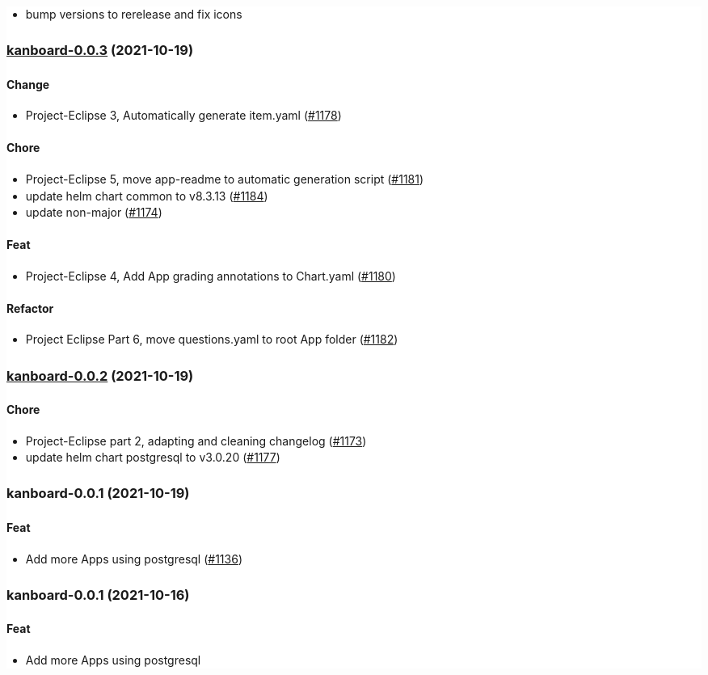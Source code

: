 * bump versions to rerelease and fix icons



<a name="kanboard-0.0.3"></a>
### [kanboard-0.0.3](https://github.com/truecharts/apps/compare/kanboard-0.0.2...kanboard-0.0.3) (2021-10-19)

#### Change

* Project-Eclipse 3, Automatically generate item.yaml ([#1178](https://github.com/truecharts/apps/issues/1178))

#### Chore

* Project-Eclipse 5, move app-readme to automatic generation script ([#1181](https://github.com/truecharts/apps/issues/1181))
* update helm chart common to v8.3.13 ([#1184](https://github.com/truecharts/apps/issues/1184))
* update non-major ([#1174](https://github.com/truecharts/apps/issues/1174))

#### Feat

* Project-Eclipse 4, Add App grading annotations to Chart.yaml ([#1180](https://github.com/truecharts/apps/issues/1180))

#### Refactor

* Project Eclipse Part 6, move questions.yaml to root App folder ([#1182](https://github.com/truecharts/apps/issues/1182))



<a name="kanboard-0.0.2"></a>
### [kanboard-0.0.2](https://github.com/truecharts/apps/compare/kanboard-0.0.1...kanboard-0.0.2) (2021-10-19)

#### Chore

* Project-Eclipse part 2, adapting and cleaning changelog ([#1173](https://github.com/truecharts/apps/issues/1173))
* update helm chart postgresql to v3.0.20 ([#1177](https://github.com/truecharts/apps/issues/1177))



<a name="kanboard-0.0.1"></a>
### kanboard-0.0.1 (2021-10-19)

#### Feat

* Add more Apps using postgresql ([#1136](https://github.com/truecharts/apps/issues/1136))



<a name="kanboard-0.0.1"></a>
### kanboard-0.0.1 (2021-10-16)

#### Feat

* Add more Apps using postgresql
